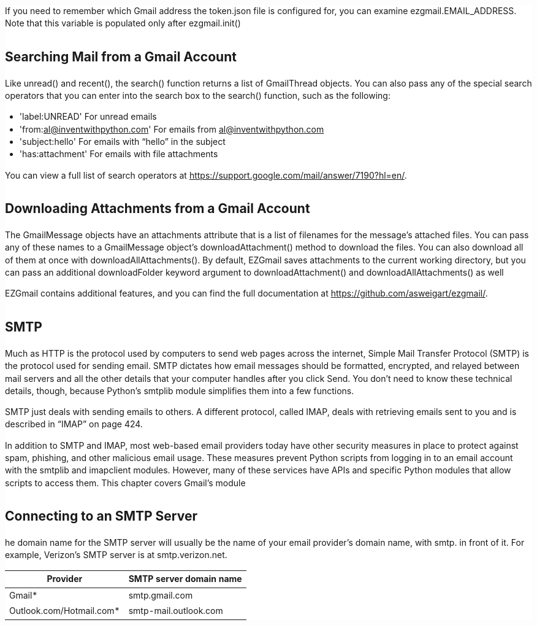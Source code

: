 If you need to remember which Gmail address the token.json file is configured for, you can examine ezgmail.EMAIL_ADDRESS. Note that this variable is populated only after ezgmail.init()

## Searching Mail from a Gmail Account

Like unread() and recent(), the search() function returns a list of GmailThread objects. You can also pass any of the special search operators that you can enter into the search box to the search() function, such as the following:

* 'label:UNREAD' For unread emails
* 'from:al@inventwithpython.com' For emails from al@inventwithpython.com
* 'subject:hello' For emails with “hello” in the subject
* 'has:attachment' For emails with file attachments

You can view a full list of search operators at https://support.google.com/mail/answer/7190?hl=en/.

## Downloading Attachments from a Gmail Account

The GmailMessage objects have an attachments attribute that is a list of filenames for the message’s attached files. You can pass any of these names to a GmailMessage object’s downloadAttachment() method to download the files. You can also download all of them at once with downloadAllAttachments(). By default, EZGmail saves attachments to the current working directory, but you can pass an additional downloadFolder keyword argument to downloadAttachment() and downloadAllAttachments() as well

EZGmail contains additional features, and you can find the full documentation at https://github.com/asweigart/ezgmail/.

## SMTP

Much as HTTP is the protocol used by computers to send web pages across the internet, Simple Mail Transfer Protocol (SMTP) is the protocol used for sending email. SMTP dictates how email messages should be formatted, encrypted, and relayed between mail servers and all the other details that your computer handles after you click Send. You don’t need to know these technical details, though, because Python’s smtplib module simplifies them into a few functions.

SMTP just deals with sending emails to others. A different protocol, called IMAP, deals with retrieving emails sent to you and is described in “IMAP” on page 424.

In addition to SMTP and IMAP, most web-based email providers today have other security measures in place to protect against spam, phishing, and other malicious email usage. These measures prevent Python scripts from logging in to an email account with the smtplib and imapclient modules. However, many of these services have APIs and specific Python modules that allow scripts to access them. This chapter covers Gmail’s module

## Connecting to an SMTP Server

he domain name for the SMTP server will usually be the name of your email provider’s domain name, with smtp. in front of it. For example, Verizon’s SMTP server is at smtp.verizon.net.


|Provider|SMTP server domain name|
|---|---|
|Gmail*|smtp.gmail.com|
|Outlook.com/Hotmail.com*|smtp-mail.outlook.com|

